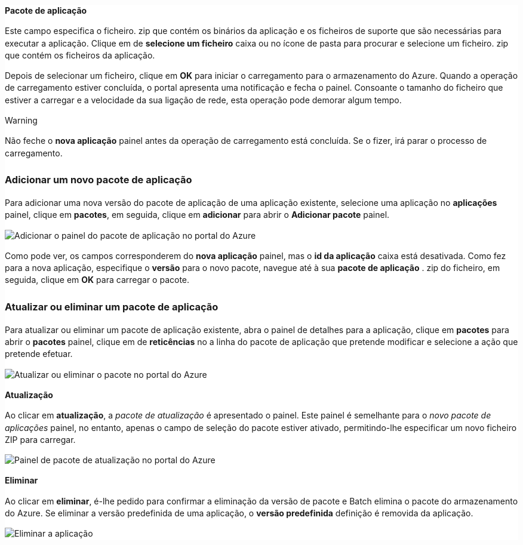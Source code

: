 **Pacote de aplicação**

Este campo especifica o ficheiro. zip que contém os binários da aplicação e os ficheiros de suporte que são necessárias para executar a aplicação. Clique em de **selecione um ficheiro** caixa ou no ícone de pasta para procurar e selecione um ficheiro. zip que contém os ficheiros da aplicação.

Depois de selecionar um ficheiro, clique em **OK** para iniciar o carregamento para o armazenamento do Azure. Quando a operação de carregamento estiver concluída, o portal apresenta uma notificação e fecha o painel. Consoante o tamanho do ficheiro que estiver a carregar e a velocidade da sua ligação de rede, esta operação pode demorar algum tempo.

> [!WARNING]
> Não feche o **nova aplicação** painel antes da operação de carregamento está concluída. Se o fizer, irá parar o processo de carregamento.
> 
> 

### <a name="add-a-new-application-package"></a>Adicionar um novo pacote de aplicação
Para adicionar uma nova versão do pacote de aplicação de uma aplicação existente, selecione uma aplicação no **aplicações** painel, clique em **pacotes**, em seguida, clique em **adicionar** para abrir o **Adicionar pacote** painel.

![Adicionar o painel do pacote de aplicação no portal do Azure][8]

Como pode ver, os campos corresponderem do **nova aplicação** painel, mas o **id da aplicação** caixa está desativada. Como fez para a nova aplicação, especifique o **versão** para o novo pacote, navegue até à sua **pacote de aplicação** . zip do ficheiro, em seguida, clique em **OK** para carregar o pacote.

### <a name="update-or-delete-an-application-package"></a>Atualizar ou eliminar um pacote de aplicação
Para atualizar ou eliminar um pacote de aplicação existente, abra o painel de detalhes para a aplicação, clique em **pacotes** para abrir o **pacotes** painel, clique em de **reticências** no a linha do pacote de aplicação que pretende modificar e selecione a ação que pretende efetuar.

![Atualizar ou eliminar o pacote no portal do Azure][7]

**Atualização**

Ao clicar em **atualização**, a *pacote de atualização* é apresentado o painel. Este painel é semelhante para o *novo pacote de aplicações* painel, no entanto, apenas o campo de seleção do pacote estiver ativado, permitindo-lhe especificar um novo ficheiro ZIP para carregar.

![Painel de pacote de atualização no portal do Azure][11]

**Eliminar**

Ao clicar em **eliminar**, é-lhe pedido para confirmar a eliminação da versão de pacote e Batch elimina o pacote do armazenamento do Azure. Se eliminar a versão predefinida de uma aplicação, o **versão predefinida** definição é removida da aplicação.

![Eliminar a aplicação][12]


[api_net]: https://docs.microsoft.com/dotnet/api/overview/azure/batch/client?view=azure-dotnet
[api_net_mgmt]: https://docs.microsoft.com/dotnet/api/overview/azure/batch/management?view=azure-dotnet
[api_rest]: https://docs.microsoft.com/rest/api/batchservice/
[batch_mgmt_nuget]: https://www.nuget.org/packages/Microsoft.Azure.Management.Batch/
[github_samples]: https://github.com/Azure/azure-batch-samples
[storage_pricing]: https://azure.microsoft.com/pricing/details/storage/
[net_appops]: https://msdn.microsoft.com/library/azure/microsoft.azure.batch.applicationoperations.aspx
[net_appops_listappsummaries]: https://msdn.microsoft.com/library/azure/microsoft.azure.batch.applicationoperations.listapplicationsummaries.aspx
[net_cloudpool]: https://msdn.microsoft.com/library/azure/microsoft.azure.batch.cloudpool.aspx
[net_cloudpool_pkgref]: https://msdn.microsoft.com/library/azure/microsoft.azure.batch.cloudpool.applicationpackagereferences.aspx
[net_cloudtask]: https://msdn.microsoft.com/library/microsoft.azure.batch.cloudtask.aspx
[net_cloudtask_pkgref]: https://msdn.microsoft.com/library/microsoft.azure.batch.cloudtask.applicationpackagereferences.aspx
[net_nodestate]: https://msdn.microsoft.com/library/azure/microsoft.azure.batch.computenode.state.aspx
[net_pkgref]: https://msdn.microsoft.com/library/azure/microsoft.azure.batch.applicationpackagereference.aspx
[portal]: https://portal.azure.com
[rest_applications]: https://msdn.microsoft.com/library/azure/mt643945.aspx
[rest_add_pool]: https://msdn.microsoft.com/library/azure/dn820174.aspx
[rest_add_pool_with_packages]: https://msdn.microsoft.com/library/azure/dn820174.aspx#bk_apkgreference
[1]: ./media/batch-application-packages/app_pkg_01.png "Diagrama de alto nível de pacotes de aplicações"
[2]: ./media/batch-application-packages/app_pkg_02.png "Mosaico de aplicações no portal do Azure"
[3]: ./media/batch-application-packages/app_pkg_03.png "Painel de aplicações no portal do Azure"
[4]: ./media/batch-application-packages/app_pkg_04.png "Painel de detalhes da aplicação no portal do Azure"
[5]: ./media/batch-application-packages/app_pkg_05.png "Nova aplicação painel no portal do Azure"
[7]: ./media/batch-application-packages/app_pkg_07.png "Atualizar ou eliminar pacotes pendente no portal do Azure"
[8]: ./media/batch-application-packages/app_pkg_08.png "Novo painel do pacote de aplicação no portal do Azure"
[9]: ./media/batch-application-packages/app_pkg_09.png "Não existem alertas de conta de armazenamento ligada"
[10]: ./media/batch-application-packages/app_pkg_10.png "Escolha o painel de conta de armazenamento no portal do Azure"
[11]: ./media/batch-application-packages/app_pkg_11.png "Painel de pacote de atualização no portal do Azure"
[12]: ./media/batch-application-packages/app_pkg_12.png "Eliminar a caixa de diálogo de confirmação de pacote no portal do Azure"
